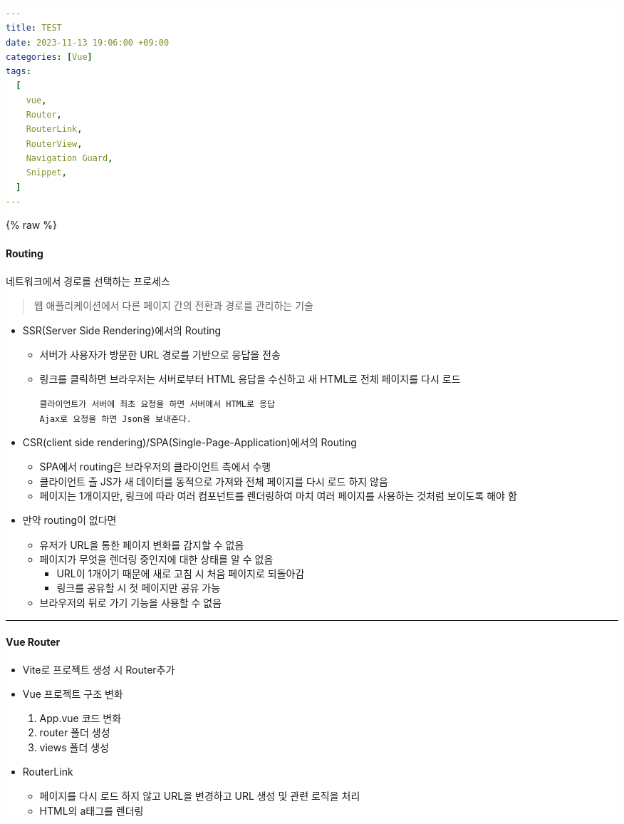 ```yaml
---
title: TEST
date: 2023-11-13 19:06:00 +09:00
categories: [Vue]
tags:
  [
    vue,
    Router,
    RouterLink,
    RouterView,
    Navigation Guard,
    Snippet,
  ]
---
```


{% raw %}

#### Routing

네트워크에서 경로를 선택하는 프로세스

> 웹 애플리케이션에서 다른 페이지 간의 전환과 경로를 관리하는 기술



- SSR(Server Side Rendering)에서의 Routing

  - 서버가 사용자가 방문한 URL 경로를 기반으로 응답을 전송

  - 링크를 클릭하면 브라우저는 서버로부터 HTML 응답을 수신하고 새 HTML로 전체 페이지를 다시 로드

    ```
    클라이언트가 서버에 최초 요청을 하면 서버에서 HTML로 응답
    Ajax로 요청을 하면 Json을 보내준다.
    ```

    

- CSR(client side rendering)/SPA(Single-Page-Application)에서의 Routing
  - SPA에서 routing은 브라우저의 클라이언트 측에서 수행
  - 클라이언트 츨 JS가 새 데이터를 동적으로 가져와 전체 페이지를 다시 로드 하지 않음
  - 페이지는 1개이지만, 링크에 따라 여러 컴포넌트를 렌더링하여 마치 여러 페이지를 사용하는 것처럼 보이도록 해야 함



- 만약 routing이 없다면
  - 유저가 URL을 통한 페이지 변화를 감지할 수 없음
  - 페이지가 무엇을 렌더링 중인지에 대한 상태를 알 수 없음
    - URL이 1개이기 때문에 새로 고침 시 처음 페이지로 되돌아감
    - 링크를 공유할 시 첫 페이지만 공유 가능
  - 브라우저의 뒤로 가기 기능을 사용할 수 없음

---

#### Vue Router

- Vite로 프로젝트 생성 시 Router추가



- Vue 프로젝트 구조 변화
  1. App.vue 코드 변화
  2. router 폴더 생성
  3. views 폴더 생성



- RouterLink

  - 페이지를 다시 로드 하지 않고 URL을 변경하고 URL 생성 및 관련 로직을 처리
  - HTML의 a태그를 렌더링

  ```html
  ```